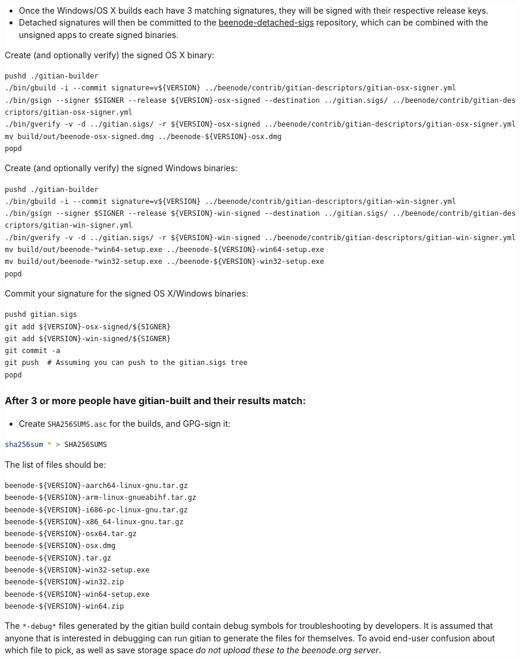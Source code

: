 - Once the Windows/OS X builds each have 3 matching signatures, they will be signed with their respective release keys.
- Detached signatures will then be committed to the [beenode-detached-sigs](https://github.com/bee-group/beenode-detached-sigs) repository, which can be combined with the unsigned apps to create signed binaries.

Create (and optionally verify) the signed OS X binary:

    pushd ./gitian-builder
    ./bin/gbuild -i --commit signature=v${VERSION} ../beenode/contrib/gitian-descriptors/gitian-osx-signer.yml
    ./bin/gsign --signer $SIGNER --release ${VERSION}-osx-signed --destination ../gitian.sigs/ ../beenode/contrib/gitian-descriptors/gitian-osx-signer.yml
    ./bin/gverify -v -d ../gitian.sigs/ -r ${VERSION}-osx-signed ../beenode/contrib/gitian-descriptors/gitian-osx-signer.yml
    mv build/out/beenode-osx-signed.dmg ../beenode-${VERSION}-osx.dmg
    popd

Create (and optionally verify) the signed Windows binaries:

    pushd ./gitian-builder
    ./bin/gbuild -i --commit signature=v${VERSION} ../beenode/contrib/gitian-descriptors/gitian-win-signer.yml
    ./bin/gsign --signer $SIGNER --release ${VERSION}-win-signed --destination ../gitian.sigs/ ../beenode/contrib/gitian-descriptors/gitian-win-signer.yml
    ./bin/gverify -v -d ../gitian.sigs/ -r ${VERSION}-win-signed ../beenode/contrib/gitian-descriptors/gitian-win-signer.yml
    mv build/out/beenode-*win64-setup.exe ../beenode-${VERSION}-win64-setup.exe
    mv build/out/beenode-*win32-setup.exe ../beenode-${VERSION}-win32-setup.exe
    popd

Commit your signature for the signed OS X/Windows binaries:

    pushd gitian.sigs
    git add ${VERSION}-osx-signed/${SIGNER}
    git add ${VERSION}-win-signed/${SIGNER}
    git commit -a
    git push  # Assuming you can push to the gitian.sigs tree
    popd

### After 3 or more people have gitian-built and their results match:

- Create `SHA256SUMS.asc` for the builds, and GPG-sign it:

```bash
sha256sum * > SHA256SUMS
```

The list of files should be:
```
beenode-${VERSION}-aarch64-linux-gnu.tar.gz
beenode-${VERSION}-arm-linux-gnueabihf.tar.gz
beenode-${VERSION}-i686-pc-linux-gnu.tar.gz
beenode-${VERSION}-x86_64-linux-gnu.tar.gz
beenode-${VERSION}-osx64.tar.gz
beenode-${VERSION}-osx.dmg
beenode-${VERSION}.tar.gz
beenode-${VERSION}-win32-setup.exe
beenode-${VERSION}-win32.zip
beenode-${VERSION}-win64-setup.exe
beenode-${VERSION}-win64.zip
```
The `*-debug*` files generated by the gitian build contain debug symbols
for troubleshooting by developers. It is assumed that anyone that is interested
in debugging can run gitian to generate the files for themselves. To avoid
end-user confusion about which file to pick, as well as save storage
space *do not upload these to the beenode.org server*.
